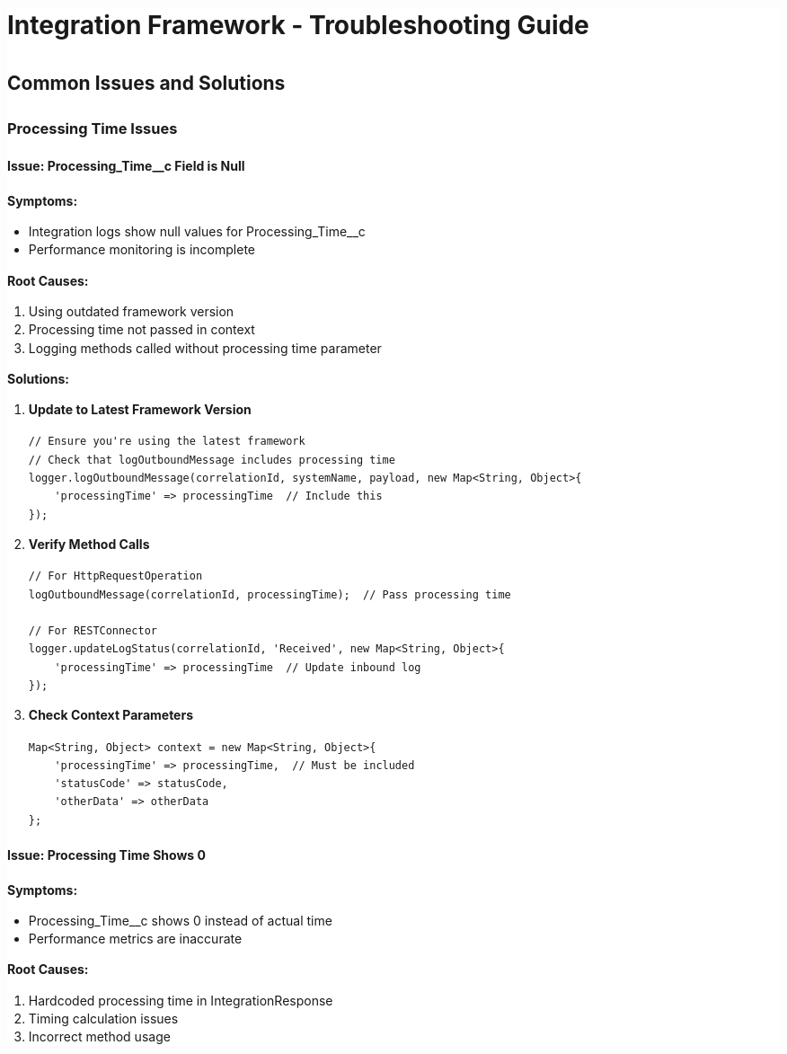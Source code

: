 # Integration Framework - Troubleshooting Guide

## Common Issues and Solutions

### Processing Time Issues

#### Issue: Processing_Time__c Field is Null
**Symptoms:**
- Integration logs show null values for Processing_Time__c
- Performance monitoring is incomplete

**Root Causes:**
1. Using outdated framework version
2. Processing time not passed in context
3. Logging methods called without processing time parameter

**Solutions:**

1. **Update to Latest Framework Version**
   ```apex
   // Ensure you're using the latest framework
   // Check that logOutboundMessage includes processing time
   logger.logOutboundMessage(correlationId, systemName, payload, new Map<String, Object>{
       'processingTime' => processingTime  // Include this
   });
   ```

2. **Verify Method Calls**
   ```apex
   // For HttpRequestOperation
   logOutboundMessage(correlationId, processingTime);  // Pass processing time
   
   // For RESTConnector
   logger.updateLogStatus(correlationId, 'Received', new Map<String, Object>{
       'processingTime' => processingTime  // Update inbound log
   });
   ```

3. **Check Context Parameters**
   ```apex
   Map<String, Object> context = new Map<String, Object>{
       'processingTime' => processingTime,  // Must be included
       'statusCode' => statusCode,
       'otherData' => otherData
   };
   ```

#### Issue: Processing Time Shows 0
**Symptoms:**
- Processing_Time__c shows 0 instead of actual time
- Performance metrics are inaccurate

**Root Causes:**
1. Hardcoded processing time in IntegrationResponse
2. Timing calculation issues
3. Incorrect method usage
